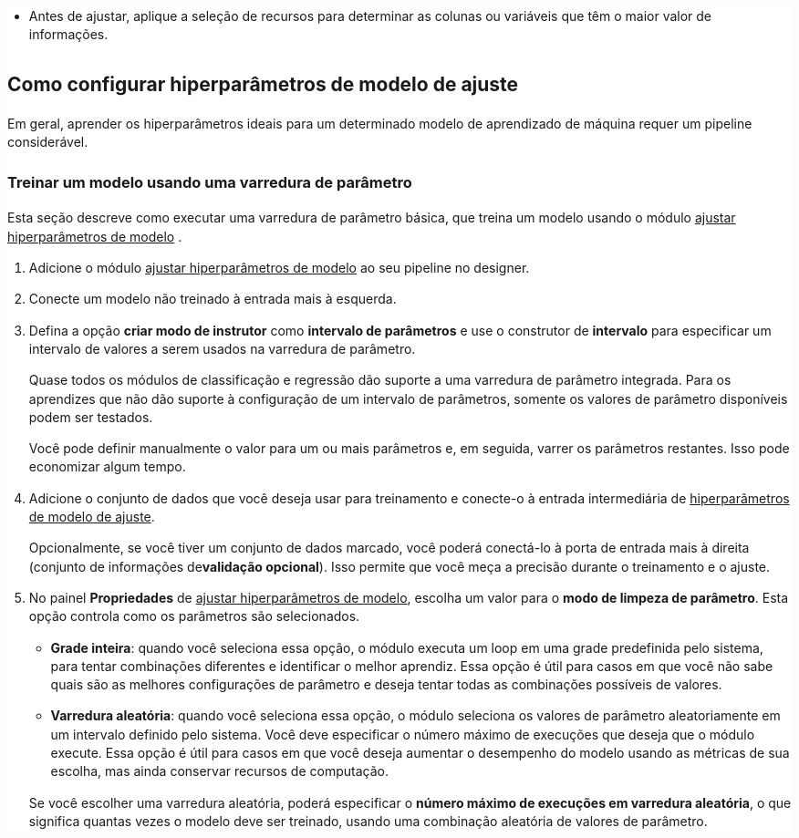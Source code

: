 + Antes de ajustar, aplique a seleção de recursos para determinar as colunas ou variáveis que têm o maior valor de informações.

## <a name="how-to-configure-tune-model-hyperparameters"></a>Como configurar hiperparâmetros de modelo de ajuste  

Em geral, aprender os hiperparâmetros ideais para um determinado modelo de aprendizado de máquina requer um pipeline considerável.

### <a name="train-a-model-using-a-parameter-sweep"></a>Treinar um modelo usando uma varredura de parâmetro  

Esta seção descreve como executar uma varredura de parâmetro básica, que treina um modelo usando o módulo [ajustar hiperparâmetros de modelo](tune-model-hyperparameters.md) .

1.  Adicione o módulo [ajustar hiperparâmetros de modelo](tune-model-hyperparameters.md) ao seu pipeline no designer.

2.  Conecte um modelo não treinado à entrada mais à esquerda. 

3. Defina a opção **criar modo de instrutor** como **intervalo de parâmetros** e use o construtor de **intervalo** para especificar um intervalo de valores a serem usados na varredura de parâmetro.  

    Quase todos os módulos de classificação e regressão dão suporte a uma varredura de parâmetro integrada. Para os aprendizes que não dão suporte à configuração de um intervalo de parâmetros, somente os valores de parâmetro disponíveis podem ser testados.

    Você pode definir manualmente o valor para um ou mais parâmetros e, em seguida, varrer os parâmetros restantes. Isso pode economizar algum tempo.

4.  Adicione o conjunto de dados que você deseja usar para treinamento e conecte-o à entrada intermediária de [hiperparâmetros de modelo de ajuste](tune-model-hyperparameters.md).  

    Opcionalmente, se você tiver um conjunto de dados marcado, você poderá conectá-lo à porta de entrada mais à direita (conjunto de informações de**validação opcional**). Isso permite que você meça a precisão durante o treinamento e o ajuste.

5.  No painel **Propriedades** de [ajustar hiperparâmetros de modelo](tune-model-hyperparameters.md), escolha um valor para o **modo de limpeza de parâmetro**. Esta opção controla como os parâmetros são selecionados.

    - **Grade inteira**: quando você seleciona essa opção, o módulo executa um loop em uma grade predefinida pelo sistema, para tentar combinações diferentes e identificar o melhor aprendiz. Essa opção é útil para casos em que você não sabe quais são as melhores configurações de parâmetro e deseja tentar todas as combinações possíveis de valores.

    - **Varredura aleatória**: quando você seleciona essa opção, o módulo seleciona os valores de parâmetro aleatoriamente em um intervalo definido pelo sistema. Você deve especificar o número máximo de execuções que deseja que o módulo execute. Essa opção é útil para casos em que você deseja aumentar o desempenho do modelo usando as métricas de sua escolha, mas ainda conservar recursos de computação.

    Se você escolher uma varredura aleatória, poderá especificar o **número máximo de execuções em varredura aleatória**, o que significa quantas vezes o modelo deve ser treinado, usando uma combinação aleatória de valores de parâmetro.
